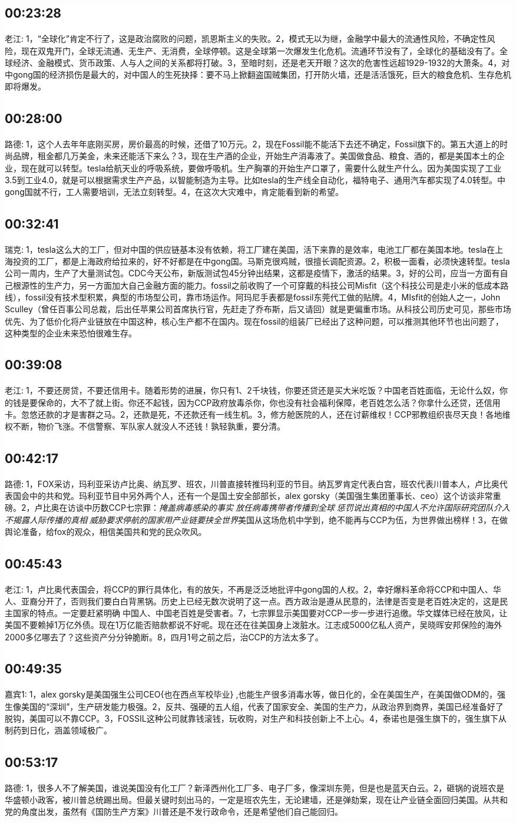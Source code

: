 ## 00:23:28

老江: 1，“全球化”肯定不行了，这是政治腐败的问题，凯恩斯主义的失败。2，模式无以为继，金融学中最大的流通性风险，不确定性风险，现在双鬼开门，全球无流通、无生产、无消费，全球停顿。这是全球第一次爆发生化危机。流通环节没有了，全球化的基础没有了。全球经济、金融模式、货币政策、人与人之间的关系都将打破。3，至暗时刻，还是老天开眼？这次的危害性远超1929-1932的大萧条。4，对中gong国的经济损伤是最大的，对中国人的生死抉择：要不马上掀翻盗国贼集团，打开防火墙，还是活活饿死，巨大的粮食危机、生存危机即将爆发。

## 00:28:00

路德: 1，这个人去年年底刚买房，房价最高的时候，还借了10万元。2，现在Fossil能不能活下去还不确定，Fossil旗下的。第五大道上的时尚品牌，租金都几万美金，未来还能活下来么？3，现在生产酒的企业，开始生产消毒液了。美国做食品、粮食、酒的，都是美国本土的企业，现在就可以转型。tesla给航天业的呼吸系统，要做呼吸机。生产胸罩的开始生产口罩了，需要什么就生产什么。因为美国实现了工业3.5到工业4.0，就是可以根据需求生产产品，以智能制造为主导。比如tesla的生产线全自动化，福特电子、通用汽车都实现了4.0转型。中gong国就不行，工人需要培训，无法立刻转型。4，在这次大灾难中，肯定能看到新的希望。

## 00:32:41

瑞克: 1，tesla这么大的工厂，但对中国的供应链基本没有依赖，将工厂建在美国，活下来靠的是效率，电池工厂都在美国本地。tesla在上海投资的工厂，都是上海政府给拉来的，好不好都是在中gong国。马斯克很鸡贼，很擅长调配资源。2，积极一面看，必须快速转型。tesla公司一周内，生产了大量测试包。CDC今天公布，新版测试包45分钟出结果，这都是疫情下，激活的结果。3，好的公司，应当一方面有自己根源性的生产力，另一方面加大自己金融方面的能力。fossil之前收购了一个可穿戴的科技公司Misfit（这个科技公司是走小米的低成本路线），fossil没有技术型积累，典型的市场型公司，靠市场运作。阿玛尼手表都是fossil东莞代工做的贴牌。4，MIsfit的创始人之一，John Sculley（曾任百事公司总裁，后出任苹果公司首席执行官，先赶走了乔布斯，后又请回）就是更偏重市场。从科技公司历史可见，那些市场优先、为了低价化将产业链放在中国这种，核心生产都不在国内。现在fossil的组装厂已经出了这种问题，可以推测其他环节也出问题了，这种类型的企业未来恐怕很难生存。

## 00:39:08

老江: 1，不要还房贷，不要还信用卡。随着形势的进展，你只有1、2千块钱，你要还贷还是买大米吃饭？中国老百姓面临，无论什么奴，你的钱是要保命的，大不了就上街。你还不起钱，因为CCP政府放毒杀你，你也没有社会福利保障，老百姓怎么活？你拿什么还贷，还信用卡。忽悠还款的才是害群之马。2，还款是死，不还款还有一线生机。3，修方舱医院的人，还在讨薪维权！CCP邪教组织丧尽天良！各地维权不断，物价飞涨。不信警察、军队家人就没人不还钱！孰轻孰重，要分清。

## 00:42:17

路德: 1，FOX采访，玛利亚采访卢比奥、纳瓦罗、班农，川普直接转推玛利亚的节目。纳瓦罗肯定代表白宫，班农代表川普本人，卢比奥代表国会中的共和党。玛利亚节目中另外两个人，还有一个是国土安全部部长，alex gorsky（美国强生集团董事长、ceo）这个访谈非常重磅。2，卢比奥在访谈中历数CCP七宗罪：*掩盖病毒感染的事实 *放任病毒携带者传播到全球
*惩罚说出真相的中国人*不允许国际研究团队介入*不揭露人际传播的真相 *威胁要求停航的国家*用产业链要挟全世界*美国从这场危机中学到，绝不能再与CCP为伍，为世界做出榜样！3，在做舆论准备，给fox的观众，相信美国共和党的民众吹风。

## 00:45:43

老江: 1，卢比奥代表国会，将CCP的罪行具体化，有的放矢，不再是泛泛地批评中gong国的人权。2，幸好爆料革命将CCP和中国人、华人、亚裔分开了，否则我们要白白背黑锅。历史上已经无数次说明了这一点。西方政治是遵从民意的，法律是否变是老百姓决定的，这是民主国家的特点。一定要赶紧明确 中国人、中国老百姓是受害者。7，七宗罪显示美国要对CCP一步一步进行追缴。华文媒体已经在放风，让美国不要赖掉1万亿外债。现在1万亿能否赔款都说不好呢。现在还在往美国身上泼脏水。江志成5000亿私人资产，吴晓晖安邦保险的海外2000多亿哪去了？这些资产分分钟脆断。8，四月1号之前之后，治CCP的方法太多了。

## 00:49:35

嘉宾1: 1，alex gorsky是美国强生公司CEO{也在西点军校毕业} ,也能生产很多消毒水等，做日化的，全在美国生产，在美国做ODM的，强生像美国的“深圳”，生产研发能力极强。2，反共、强硬的五人组，代表了国家安全、美国的生产力，从政治界到商界，美国已经准备好了脱钩，美国可以不靠CCP。3，FOSSIL这种公司就靠钱滚钱，玩收购，对生产和科技创新上不上心。4，泰诺也是强生旗下的，强生旗下从制药到日化，涵盖领域极广。

## 00:53:17

路德: 1，很多人不了解美国，谁说美国没有化工厂？新泽西州化工厂多、电子厂多，像深圳东莞，但是也是蓝天白云。2，砸锅的说班农是华盛顿小政客，被川普总统踢出局。但最关键时刻出马的，一定是班农先生，无论建墙，还是弹劾案，现在让产业链全面回归美国。从共和党的角度出发，虽然有《国防生产方案》川普还是不发行政命令，还是希望他们自己能回归。
